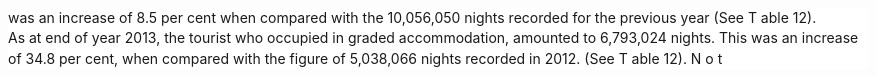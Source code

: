was 
an 
increase 
of 
8.5 
per 
cent 
when 
compared 
with 
the 
10,056,050 
nights 
recorded 
for 
the 
previous 
year 
(See 
T
able 
12).  
As 
at 
end 
of 
year 
2013, 
the 
tourist 
who 
occupied 
in 
graded 
accommodation, 
amounted 
to 
6,793,024 
nights. This 
was 
an 
increase 
of 
34.8 
per 
cent, 
when 
compared 
with 
the 
figure 
of 
5,038,066 
nights 
recorded 
in 
2012. 
(See 
T
able 
12). 
N
o
t